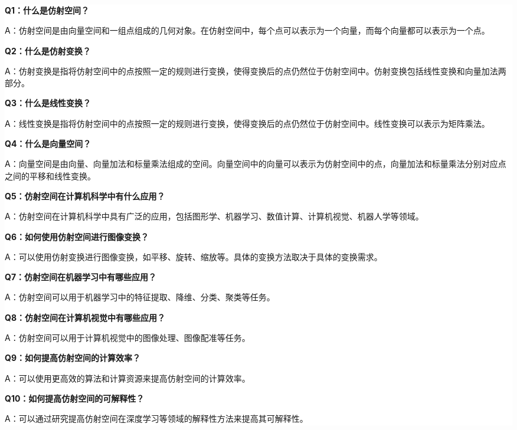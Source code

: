 **Q1：什么是仿射空间？**

A：仿射空间是由向量空间和一组点组成的几何对象。在仿射空间中，每个点可以表示为一个向量，而每个向量都可以表示为一个点。

**Q2：什么是仿射变换？**

A：仿射变换是指将仿射空间中的点按照一定的规则进行变换，使得变换后的点仍然位于仿射空间中。仿射变换包括线性变换和向量加法两部分。

**Q3：什么是线性变换？**

A：线性变换是指将仿射空间中的点按照一定的规则进行变换，使得变换后的点仍然位于仿射空间中。线性变换可以表示为矩阵乘法。

**Q4：什么是向量空间？**

A：向量空间是由向量、向量加法和标量乘法组成的空间。向量空间中的向量可以表示为仿射空间中的点，向量加法和标量乘法分别对应点之间的平移和线性变换。

**Q5：仿射空间在计算机科学中有什么应用？**

A：仿射空间在计算机科学中具有广泛的应用，包括图形学、机器学习、数值计算、计算机视觉、机器人学等领域。

**Q6：如何使用仿射空间进行图像变换？**

A：可以使用仿射变换进行图像变换，如平移、旋转、缩放等。具体的变换方法取决于具体的变换需求。

**Q7：仿射空间在机器学习中有哪些应用？**

A：仿射空间可以用于机器学习中的特征提取、降维、分类、聚类等任务。

**Q8：仿射空间在计算机视觉中有哪些应用？**

A：仿射空间可以用于计算机视觉中的图像处理、图像配准等任务。

**Q9：如何提高仿射空间的计算效率？**

A：可以使用更高效的算法和计算资源来提高仿射空间的计算效率。

**Q10：如何提高仿射空间的可解释性？**

A：可以通过研究提高仿射空间在深度学习等领域的解释性方法来提高其可解释性。